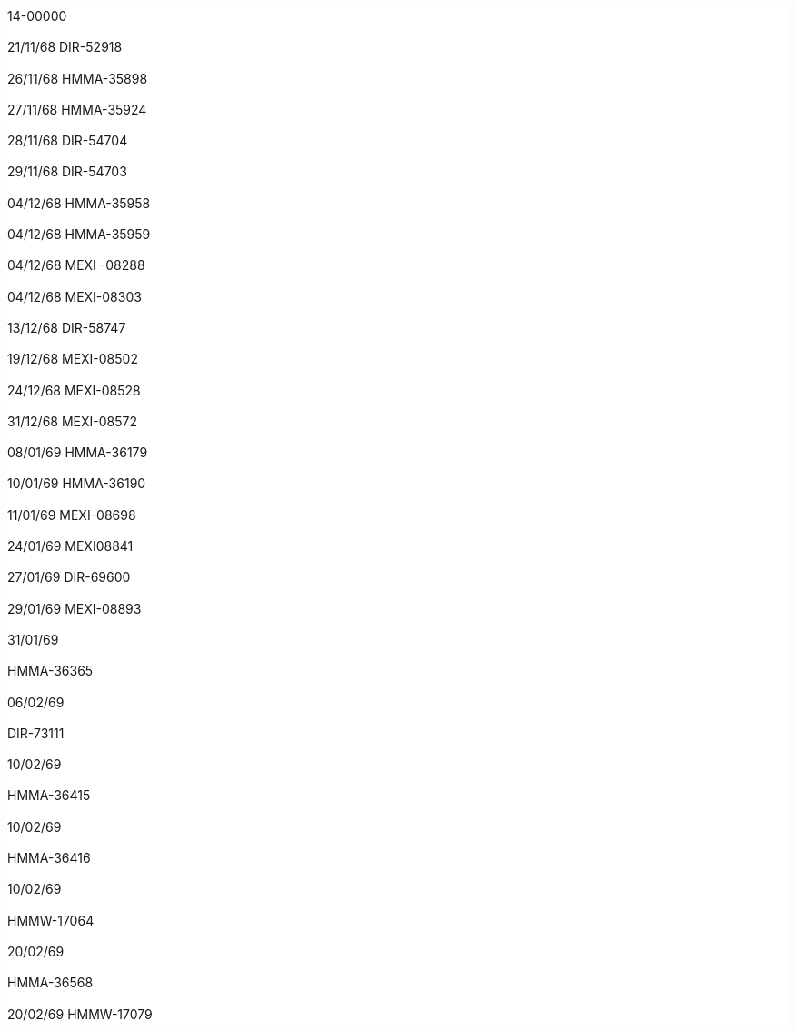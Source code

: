 14-00000

21/11/68 DIR-52918

26/11/68 HMMA-35898

27/11/68 HMMA-35924

28/11/68 DIR-54704

29/11/68 DIR-54703

04/12/68 HМMA-35958

04/12/68 HMMA-35959

04/12/68 MEXI -08288

04/12/68 MEXI-08303

13/12/68 DIR-58747

19/12/68 MEXI-08502

24/12/68 MEXI-08528

31/12/68 MEXI-08572

08/01/69 HMMA-36179

10/01/69 HMMA-36190

11/01/69 MEXI-08698

24/01/69 MEXI08841

27/01/69 DIR-69600

29/01/69 MEXI-08893

31/01/69

HMMA-36365

06/02/69

DIR-73111

10/02/69

HMMA-36415

10/02/69

HMMA-36416

10/02/69

HMMW-17064

20/02/69

HMMA-36568

20/02/69 HMMW-17079
